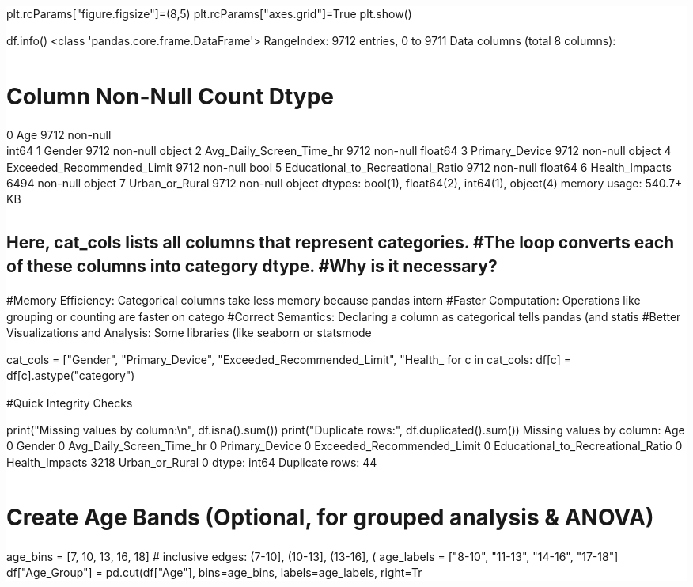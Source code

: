 plt.rcParams["figure.figsize"]=(8,5) 
plt.rcParams["axes.grid"]=True 
plt.show()

df.info()
<class 'pandas.core.frame.DataFrame'> RangeIndex: 9712 entries, 0 to 9711 Data columns (total 8 columns):
#	Column	Non-Null Count  Dtype

 	 
0	Age	9712	non-null		 
int64
1	Gender	9712	non-null		object
2	Avg_Daily_Screen_Time_hr	9712	non-null		float64
3	Primary_Device	9712	non-null		object
4	Exceeded_Recommended_Limit	9712	non-null		bool
5	Educational_to_Recreational_Ratio	9712	non-null		float64
6	Health_Impacts	6494	non-null		object
7	Urban_or_Rural	9712	non-null		object
dtypes: bool(1), float64(2), int64(1), object(4) memory usage: 540.7+ KB
## Here, cat_cols lists all columns that represent categories. #The loop converts each of these columns into category dtype. #Why is it necessary?
#Memory Efficiency: Categorical columns take less memory because pandas intern #Faster Computation: Operations like grouping or counting are faster on catego #Correct Semantics: Declaring a column as categorical tells pandas (and statis #Better Visualizations and Analysis: Some libraries (like seaborn or statsmode

cat_cols = ["Gender", "Primary_Device", "Exceeded_Recommended_Limit", "Health_
for c in cat_cols:
df[c] = df[c].astype("category")
 
#Quick Integrity Checks

print("Missing values by column:\n", df.isna().sum()) print("Duplicate rows:", df.duplicated().sum())
Missing values by column:
Age	0
Gender	0
Avg_Daily_Screen_Time_hr	0
Primary_Device	0
Exceeded_Recommended_Limit	0
Educational_to_Recreational_Ratio	0
Health_Impacts	3218
Urban_or_Rural	0
dtype: int64 Duplicate rows: 44
 
# Create Age Bands (Optional, for grouped analysis & ANOVA)

age_bins = [7, 10, 13, 16, 18]  # inclusive edges: (7-10], (10-13], (13-16], (
age_labels = ["8-10", "11-13", "14-16", "17-18"]
df["Age_Group"] = pd.cut(df["Age"], bins=age_bins, labels=age_labels, right=Tr
